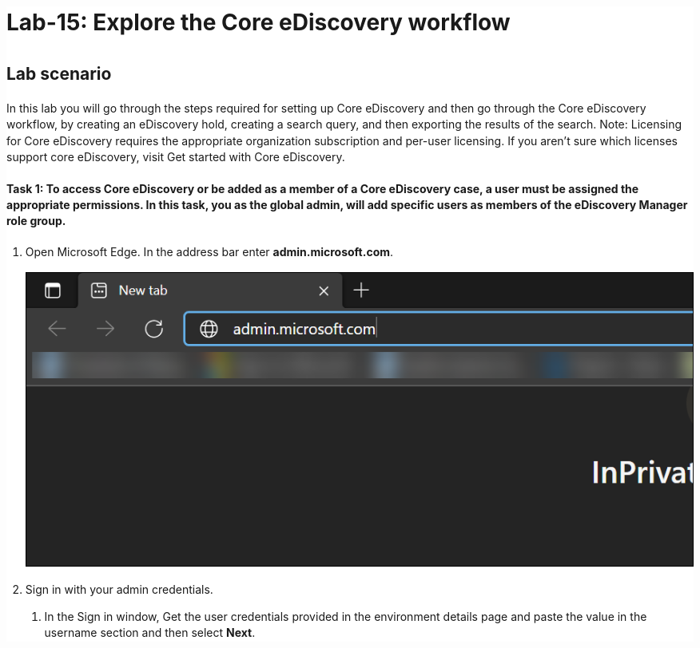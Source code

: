 # Lab-15: Explore the Core eDiscovery workflow

## Lab scenario
In this lab you will go through the steps required for setting up Core eDiscovery and then go through the Core eDiscovery workflow, by creating an eDiscovery hold, creating a search query, and then exporting the results of the search.  Note:  Licensing for Core eDiscovery requires the appropriate organization subscription and per-user licensing. If you aren’t sure which licenses support core eDiscovery, visit Get started with Core eDiscovery.

#### Task 1:  To access Core eDiscovery or be added as a member of a Core eDiscovery case, a user must be assigned the appropriate permissions. In this task, you as the global admin, will add specific users as members of the eDiscovery Manager role group.

1.	Open Microsoft Edge. In the address bar enter **admin.microsoft.com**.

      ![](../Images/module4/lab12/main-1.png)

1. Sign in with your admin credentials.
    1. In the Sign in window, Get the user credentials provided in the environment details page and paste the value in the username section and then select **Next**.
     